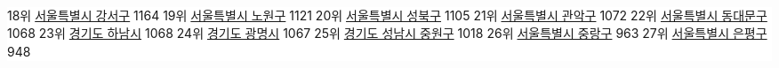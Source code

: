   <tr>
    <td>18위</td>
    <td><a href="/실거래가/2021/06/22/11500.html">서울특별시 강서구</a></td>
    <td>1164</td>
  </tr>

  <tr>
    <td>19위</td>
    <td><a href="/실거래가/2021/06/22/11350.html">서울특별시 노원구</a></td>
    <td>1121</td>
  </tr>

  <tr>
    <td>20위</td>
    <td><a href="/실거래가/2021/06/22/11290.html">서울특별시 성북구</a></td>
    <td>1105</td>
  </tr>

  <tr>
    <td>21위</td>
    <td><a href="/실거래가/2021/06/22/11620.html">서울특별시 관악구</a></td>
    <td>1072</td>
  </tr>

  <tr>
    <td>22위</td>
    <td><a href="/실거래가/2021/06/22/11230.html">서울특별시 동대문구</a></td>
    <td>1068</td>
  </tr>

  <tr>
    <td>23위</td>
    <td><a href="/실거래가/2021/06/22/41450.html">경기도 하남시</a></td>
    <td>1068</td>
  </tr>

  <tr>
    <td>24위</td>
    <td><a href="/실거래가/2021/06/22/41210.html">경기도 광명시</a></td>
    <td>1067</td>
  </tr>

  <tr>
    <td>25위</td>
    <td><a href="/실거래가/2021/06/22/41133.html">경기도 성남시 중원구</a></td>
    <td>1018</td>
  </tr>

  <tr>
    <td>26위</td>
    <td><a href="/실거래가/2021/06/22/11260.html">서울특별시 중랑구</a></td>
    <td>963</td>
  </tr>

  <tr>
    <td>27위</td>
    <td><a href="/실거래가/2021/06/22/11380.html">서울특별시 은평구</a></td>
    <td>948</td>
  </tr>
